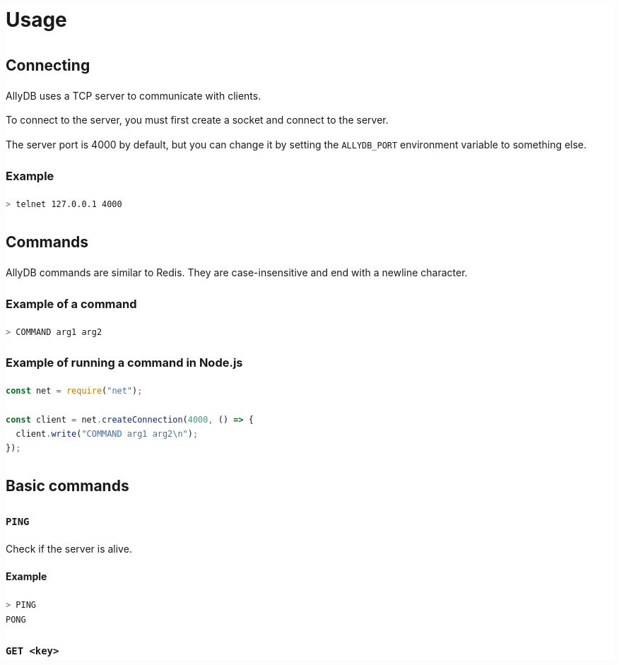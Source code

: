 # Usage

## Connecting

AllyDB uses a TCP server to communicate with clients.

To connect to the server, you must first create a socket and connect to the server.

The server port is 4000 by default, but you can change it by setting the `ALLYDB_PORT` environment variable to something else.

### Example

```sh
> telnet 127.0.0.1 4000
```

## Commands

AllyDB commands are similar to Redis. They are case-insensitive and end with a newline character.

### Example of a command

```sh
> COMMAND arg1 arg2
```

### Example of running a command in Node.js

```js
const net = require("net");

const client = net.createConnection(4000, () => {
  client.write("COMMAND arg1 arg2\n");
});
```

## Basic commands

### `PING`

Check if the server is alive.

#### Example

```sh
> PING
PONG
```

### `GET <key>`
